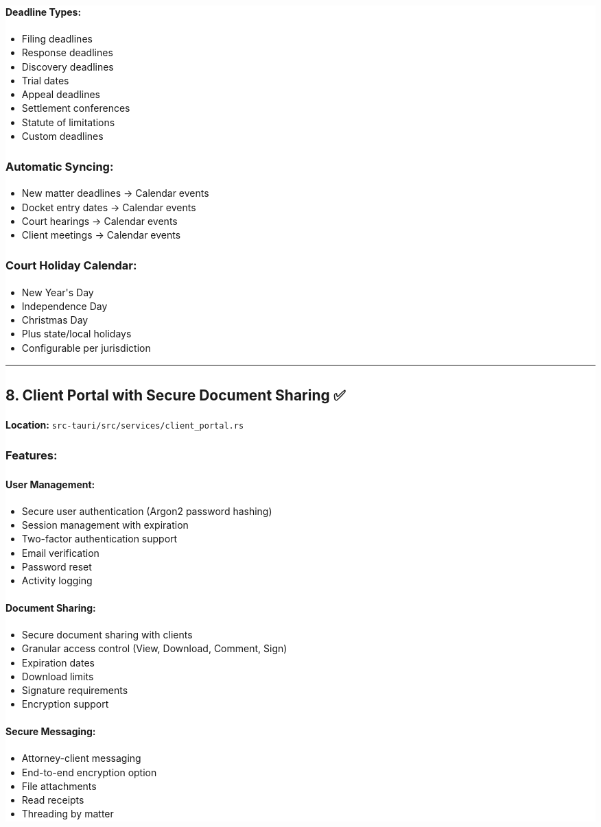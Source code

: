 #### Deadline Types:
- Filing deadlines
- Response deadlines
- Discovery deadlines
- Trial dates
- Appeal deadlines
- Settlement conferences
- Statute of limitations
- Custom deadlines

### Automatic Syncing:
- New matter deadlines → Calendar events
- Docket entry dates → Calendar events
- Court hearings → Calendar events
- Client meetings → Calendar events

### Court Holiday Calendar:
- New Year's Day
- Independence Day
- Christmas Day
- Plus state/local holidays
- Configurable per jurisdiction

---

## 8. Client Portal with Secure Document Sharing ✅

**Location:** `src-tauri/src/services/client_portal.rs`

### Features:

#### User Management:
- Secure user authentication (Argon2 password hashing)
- Session management with expiration
- Two-factor authentication support
- Email verification
- Password reset
- Activity logging

#### Document Sharing:
- Secure document sharing with clients
- Granular access control (View, Download, Comment, Sign)
- Expiration dates
- Download limits
- Signature requirements
- Encryption support

#### Secure Messaging:
- Attorney-client messaging
- End-to-end encryption option
- File attachments
- Read receipts
- Threading by matter
